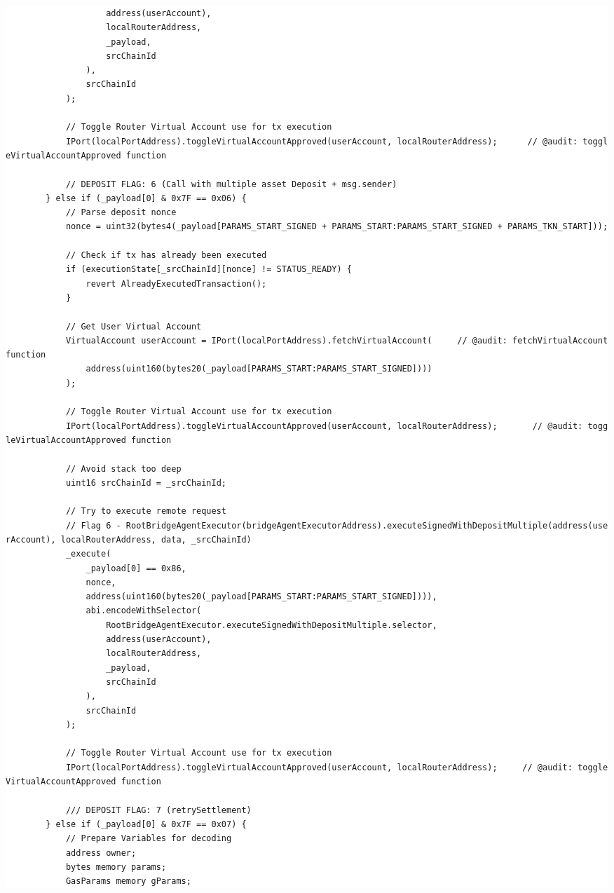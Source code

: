 ```solidity
                    address(userAccount),
                    localRouterAddress,
                    _payload,
                    srcChainId
                ),
                srcChainId
            );

            // Toggle Router Virtual Account use for tx execution
            IPort(localPortAddress).toggleVirtualAccountApproved(userAccount, localRouterAddress);      // @audit: toggleVirtualAccountApproved function 

            // DEPOSIT FLAG: 6 (Call with multiple asset Deposit + msg.sender)
        } else if (_payload[0] & 0x7F == 0x06) {
            // Parse deposit nonce
            nonce = uint32(bytes4(_payload[PARAMS_START_SIGNED + PARAMS_START:PARAMS_START_SIGNED + PARAMS_TKN_START]));

            // Check if tx has already been executed
            if (executionState[_srcChainId][nonce] != STATUS_READY) {
                revert AlreadyExecutedTransaction();
            }

            // Get User Virtual Account
            VirtualAccount userAccount = IPort(localPortAddress).fetchVirtualAccount(     // @audit: fetchVirtualAccount function 
                address(uint160(bytes20(_payload[PARAMS_START:PARAMS_START_SIGNED])))
            );

            // Toggle Router Virtual Account use for tx execution
            IPort(localPortAddress).toggleVirtualAccountApproved(userAccount, localRouterAddress);       // @audit: toggleVirtualAccountApproved function 

            // Avoid stack too deep
            uint16 srcChainId = _srcChainId;

            // Try to execute remote request
            // Flag 6 - RootBridgeAgentExecutor(bridgeAgentExecutorAddress).executeSignedWithDepositMultiple(address(userAccount), localRouterAddress, data, _srcChainId)
            _execute(
                _payload[0] == 0x86,
                nonce,
                address(uint160(bytes20(_payload[PARAMS_START:PARAMS_START_SIGNED]))),
                abi.encodeWithSelector(
                    RootBridgeAgentExecutor.executeSignedWithDepositMultiple.selector,
                    address(userAccount),
                    localRouterAddress,
                    _payload,
                    srcChainId
                ),
                srcChainId
            );

            // Toggle Router Virtual Account use for tx execution
            IPort(localPortAddress).toggleVirtualAccountApproved(userAccount, localRouterAddress);     // @audit: toggleVirtualAccountApproved function 

            /// DEPOSIT FLAG: 7 (retrySettlement)
        } else if (_payload[0] & 0x7F == 0x07) {
            // Prepare Variables for decoding
            address owner;
            bytes memory params;
            GasParams memory gParams;
```